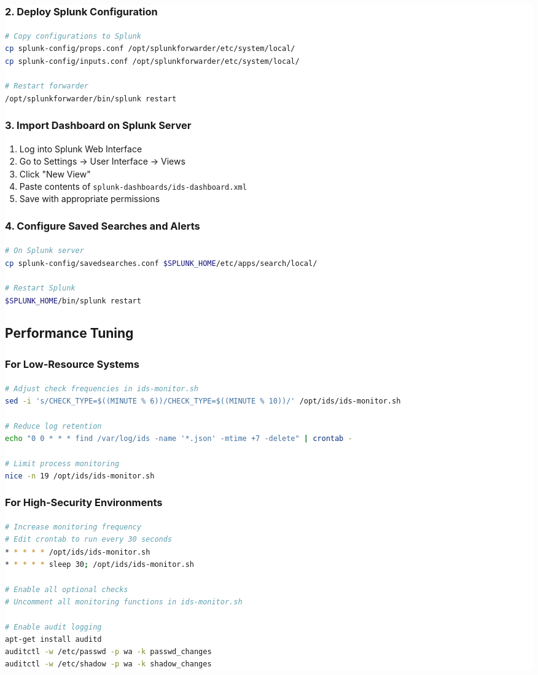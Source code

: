 ### 2. Deploy Splunk Configuration
```bash
# Copy configurations to Splunk
cp splunk-config/props.conf /opt/splunkforwarder/etc/system/local/
cp splunk-config/inputs.conf /opt/splunkforwarder/etc/system/local/

# Restart forwarder
/opt/splunkforwarder/bin/splunk restart
```

### 3. Import Dashboard on Splunk Server
1. Log into Splunk Web Interface
2. Go to Settings → User Interface → Views
3. Click "New View"
4. Paste contents of `splunk-dashboards/ids-dashboard.xml`
5. Save with appropriate permissions

### 4. Configure Saved Searches and Alerts
```bash
# On Splunk server
cp splunk-config/savedsearches.conf $SPLUNK_HOME/etc/apps/search/local/

# Restart Splunk
$SPLUNK_HOME/bin/splunk restart
```

## Performance Tuning

### For Low-Resource Systems
```bash
# Adjust check frequencies in ids-monitor.sh
sed -i 's/CHECK_TYPE=$((MINUTE % 6))/CHECK_TYPE=$((MINUTE % 10))/' /opt/ids/ids-monitor.sh

# Reduce log retention
echo "0 0 * * * find /var/log/ids -name '*.json' -mtime +7 -delete" | crontab -

# Limit process monitoring
nice -n 19 /opt/ids/ids-monitor.sh
```

### For High-Security Environments
```bash
# Increase monitoring frequency
# Edit crontab to run every 30 seconds
* * * * * /opt/ids/ids-monitor.sh
* * * * * sleep 30; /opt/ids/ids-monitor.sh

# Enable all optional checks
# Uncomment all monitoring functions in ids-monitor.sh

# Enable audit logging
apt-get install auditd
auditctl -w /etc/passwd -p wa -k passwd_changes
auditctl -w /etc/shadow -p wa -k shadow_changes
```
